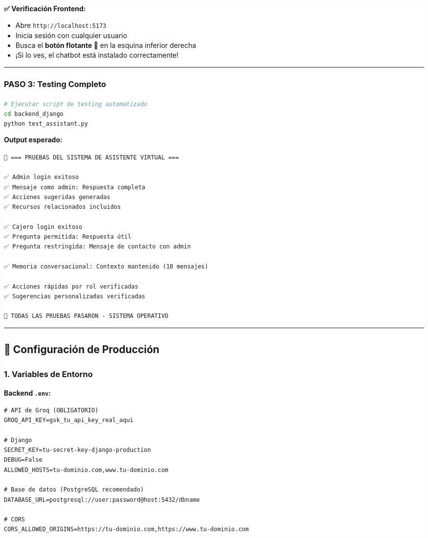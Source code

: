 **✅ Verificación Frontend:**
- Abre `http://localhost:5173`
- Inicia sesión con cualquier usuario
- Busca el **botón flotante 💬** en la esquina inferior derecha
- ¡Si lo ves, el chatbot está instalado correctamente!

---

### **PASO 3: Testing Completo**

```bash
# Ejecutar script de testing automatizado
cd backend_django
python test_assistant.py
```

**Output esperado:**
```
🧪 === PRUEBAS DEL SISTEMA DE ASISTENTE VIRTUAL ===

✅ Admin login exitoso
✅ Mensaje como admin: Respuesta completa
✅ Acciones sugeridas generadas
✅ Recursos relacionados incluidos

✅ Cajero login exitoso
✅ Pregunta permitida: Respuesta útil
✅ Pregunta restringida: Mensaje de contacto con admin

✅ Memoria conversacional: Contexto mantenido (10 mensajes)

✅ Acciones rápidas por rol verificadas
✅ Sugerencias personalizadas verificadas

🎉 TODAS LAS PRUEBAS PASARON - SISTEMA OPERATIVO
```

---

## 🔧 Configuración de Producción

### **1. Variables de Entorno**

**Backend `.env`:**
```env
# API de Groq (OBLIGATORIO)
GROQ_API_KEY=gsk_tu_api_key_real_aqui

# Django
SECRET_KEY=tu-secret-key-django-production
DEBUG=False
ALLOWED_HOSTS=tu-dominio.com,www.tu-dominio.com

# Base de datos (PostgreSQL recomendado)
DATABASE_URL=postgresql://user:password@host:5432/dbname

# CORS
CORS_ALLOWED_ORIGINS=https://tu-dominio.com,https://www.tu-dominio.com
```
